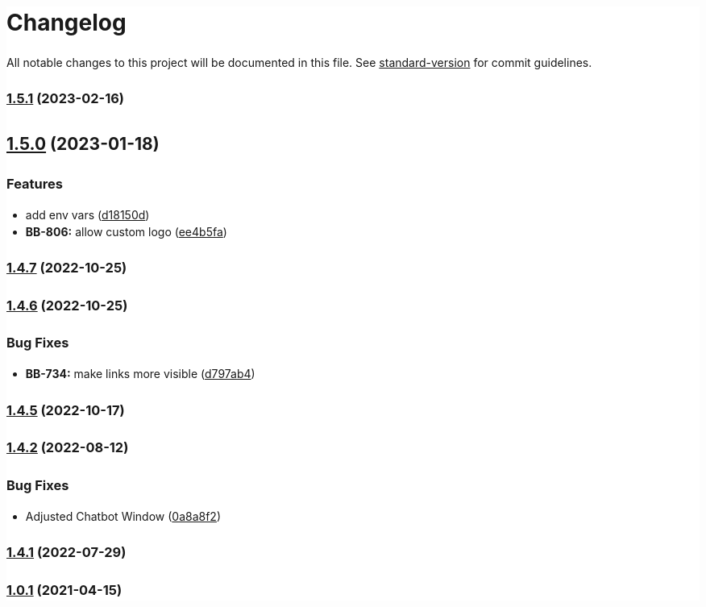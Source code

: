 # Changelog

All notable changes to this project will be documented in this file. See [standard-version](https://github.com/conventional-changelog/standard-version) for commit guidelines.

### [1.5.1](https://https//github.com/botfront/rasa-webchat/compare/v1.5.0...v1.5.1) (2023-02-16)

## [1.5.0](https://https//github.com/botfront/rasa-webchat/compare/v1.4.7...v1.5.0) (2023-01-18)


### Features

* add env vars ([d18150d](https://https//github.com/botfront/rasa-webchat/commit/d18150d148ea29977a2e582280a40276e51f1005))
* **BB-806:** allow custom logo ([ee4b5fa](https://https//github.com/botfront/rasa-webchat/commit/ee4b5fab049867ccd37cc95a159316dfb8085ebe))

### [1.4.7](https://https//github.com/botfront/rasa-webchat/compare/v1.4.6...v1.4.7) (2022-10-25)

### [1.4.6](https://https//github.com/botfront/rasa-webchat/compare/v1.4.5...v1.4.6) (2022-10-25)


### Bug Fixes

* **BB-734:** make links more visible ([d797ab4](https://https//github.com/botfront/rasa-webchat/commit/d797ab47c4f29fa774f6df64d8720b3780f31cc0))

### [1.4.5](https://https//github.com/botfront/rasa-webchat/compare/v1.4.4...v1.4.5) (2022-10-17)

### [1.4.2](https://https//github.com/botfront/rasa-webchat/compare/v1.4.1...v1.4.2) (2022-08-12)


### Bug Fixes

* Adjusted Chatbot Window ([0a8a8f2](https://https//github.com/botfront/rasa-webchat/commit/0a8a8f26be1eca245ab193e4f4a6d97d45c5b818))

### [1.4.1](https://https//github.com/botfront/rasa-webchat/compare/v1.4.0...v1.4.1) (2022-07-29)

### [1.0.1](https://https///compare/v1.0.0...v1.0.1) (2021-04-15)

